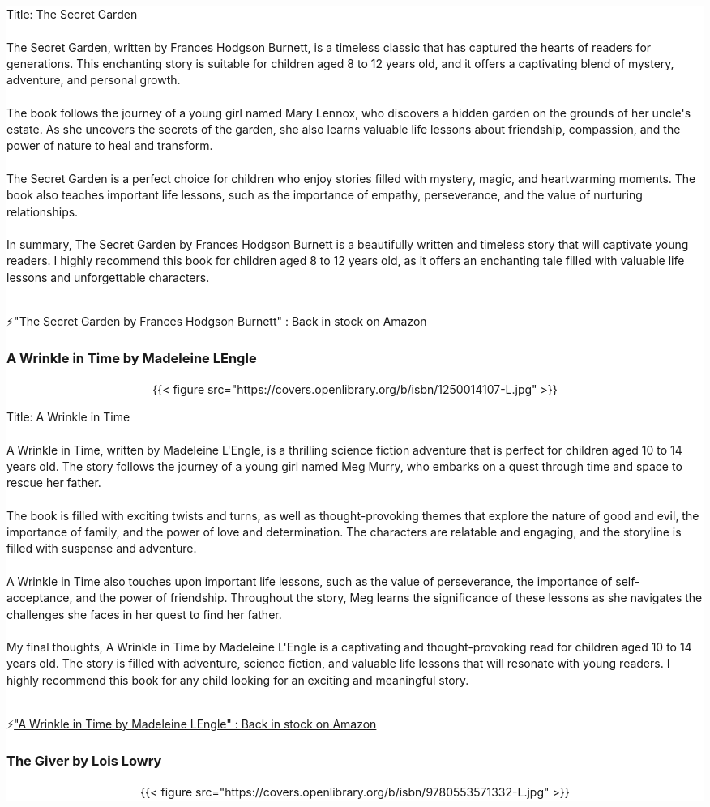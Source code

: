 Title: The Secret Garden</br></br>
The Secret Garden, written by Frances Hodgson Burnett, is a timeless classic that has captured the hearts of readers for generations. This enchanting story is suitable for children aged 8 to 12 years old, and it offers a captivating blend of mystery, adventure, and personal growth.</br></br>
The book follows the journey of a young girl named Mary Lennox, who discovers a hidden garden on the grounds of her uncle's estate. As she uncovers the secrets of the garden, she also learns valuable life lessons about friendship, compassion, and the power of nature to heal and transform.</br></br>
The Secret Garden is a perfect choice for children who enjoy stories filled with mystery, magic, and heartwarming moments. The book also teaches important life lessons, such as the importance of empathy, perseverance, and the value of nurturing relationships.</br></br>
In summary, The Secret Garden by Frances Hodgson Burnett is a beautifully written and timeless story that will captivate young readers. I highly recommend this book for children aged 8 to 12 years old, as it offers an enchanting tale filled with valuable life lessons and unforgettable characters.</br></br>

<p>⚡<a id="aflink" href="https://www.amazon.com/gp/search?ie=UTF8&tag=klayu00-20&linkCode=ur2&linkId=6639bed89a8ad8dd2705e40644eb43d3&camp=1789&creative=9325&index=books&keywords=The Secret Garden by Frances Hodgson Burnett" class="one" target="_blank" title='"The Secret Garden by Frances Hodgson Burnett" : Back in stock on Amazon'>"The Secret Garden by Frances Hodgson Burnett" : Back in stock on Amazon</a></p>

### A Wrinkle in Time by Madeleine LEngle
<center>
{{< figure src="https://covers.openlibrary.org/b/isbn/1250014107-L.jpg" >}}
</center>

Title: A Wrinkle in Time</br></br>
A Wrinkle in Time, written by Madeleine L'Engle, is a thrilling science fiction adventure that is perfect for children aged 10 to 14 years old. The story follows the journey of a young girl named Meg Murry, who embarks on a quest through time and space to rescue her father.</br></br>
The book is filled with exciting twists and turns, as well as thought-provoking themes that explore the nature of good and evil, the importance of family, and the power of love and determination. The characters are relatable and engaging, and the storyline is filled with suspense and adventure.</br></br>
A Wrinkle in Time also touches upon important life lessons, such as the value of perseverance, the importance of self-acceptance, and the power of friendship. Throughout the story, Meg learns the significance of these lessons as she navigates the challenges she faces in her quest to find her father.</br></br>
My final thoughts, A Wrinkle in Time by Madeleine L'Engle is a captivating and thought-provoking read for children aged 10 to 14 years old. The story is filled with adventure, science fiction, and valuable life lessons that will resonate with young readers. I highly recommend this book for any child looking for an exciting and meaningful story.</br></br>

<p>⚡<a id="aflink" href="https://www.amazon.com/gp/search?ie=UTF8&tag=klayu00-20&linkCode=ur2&linkId=6639bed89a8ad8dd2705e40644eb43d3&camp=1789&creative=9325&index=books&keywords=A Wrinkle in Time by Madeleine LEngle" class="one" target="_blank" title='"A Wrinkle in Time by Madeleine LEngle" : Back in stock on Amazon'>"A Wrinkle in Time by Madeleine LEngle" : Back in stock on Amazon</a></p>

### The Giver by Lois Lowry
<center>
{{< figure src="https://covers.openlibrary.org/b/isbn/9780553571332-L.jpg" >}}
</center>
